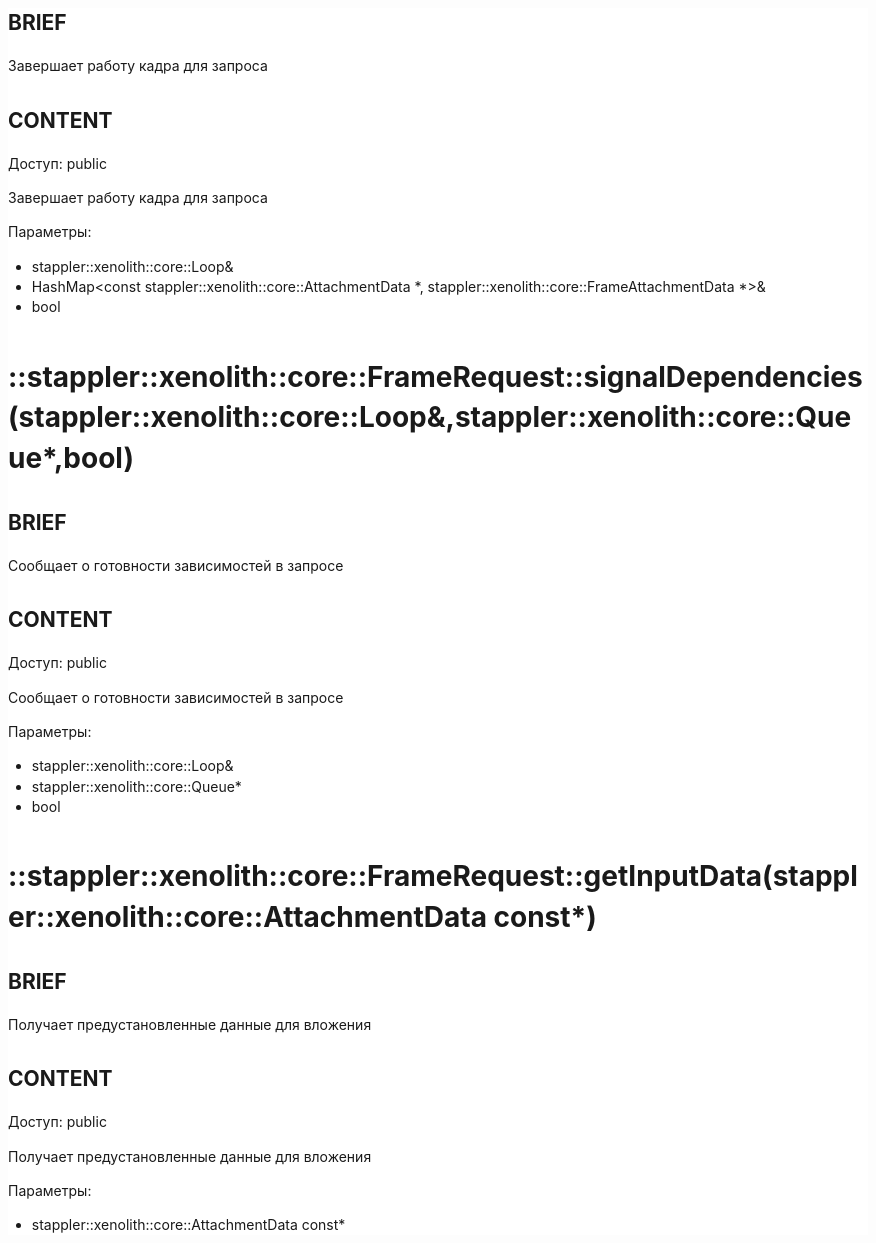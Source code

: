 ## BRIEF

Завершает работу кадра для запроса

## CONTENT

Доступ: public

Завершает работу кадра для запроса

Параметры:
* stappler::xenolith::core::Loop&
* HashMap<const stappler::xenolith::core::AttachmentData *, stappler::xenolith::core::FrameAttachmentData *>&
* bool


# ::stappler::xenolith::core::FrameRequest::signalDependencies(stappler::xenolith::core::Loop&,stappler::xenolith::core::Queue*,bool)

## BRIEF

Сообщает о готовности зависимостей в запросе

## CONTENT

Доступ: public

Сообщает о готовности зависимостей в запросе

Параметры:
* stappler::xenolith::core::Loop&
* stappler::xenolith::core::Queue*
* bool


# ::stappler::xenolith::core::FrameRequest::getInputData(stappler::xenolith::core::AttachmentData const*)

## BRIEF

Получает предустановленные данные для вложения

## CONTENT

Доступ: public

Получает предустановленные данные для вложения

Параметры:
* stappler::xenolith::core::AttachmentData const*
